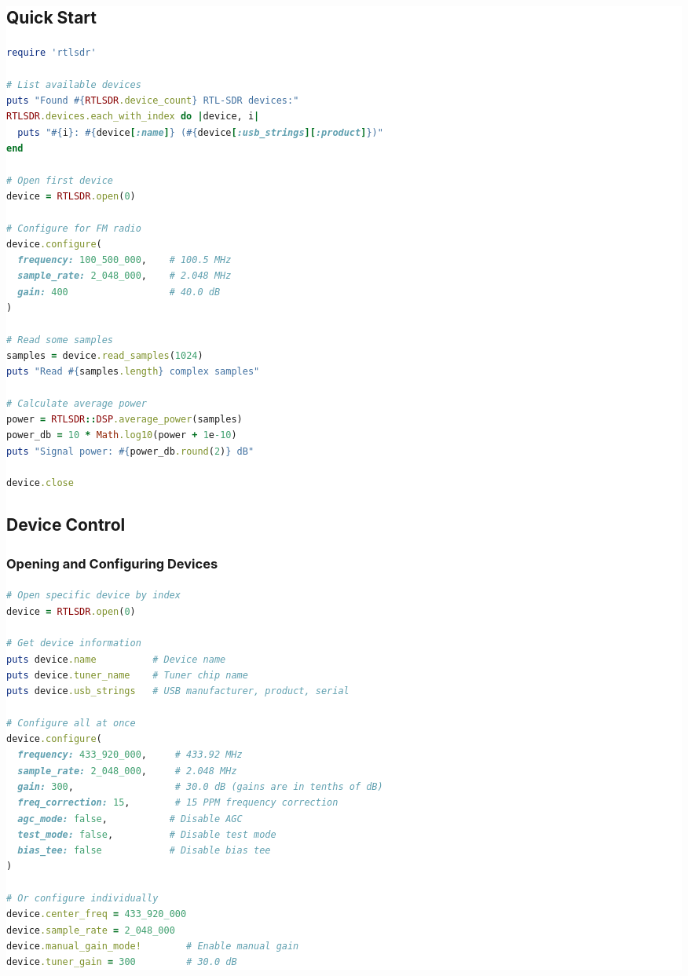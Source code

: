 ## Quick Start

```ruby
require 'rtlsdr'

# List available devices
puts "Found #{RTLSDR.device_count} RTL-SDR devices:"
RTLSDR.devices.each_with_index do |device, i|
  puts "#{i}: #{device[:name]} (#{device[:usb_strings][:product]})"
end

# Open first device
device = RTLSDR.open(0)

# Configure for FM radio
device.configure(
  frequency: 100_500_000,    # 100.5 MHz
  sample_rate: 2_048_000,    # 2.048 MHz
  gain: 400                  # 40.0 dB
)

# Read some samples
samples = device.read_samples(1024)
puts "Read #{samples.length} complex samples"

# Calculate average power
power = RTLSDR::DSP.average_power(samples)
power_db = 10 * Math.log10(power + 1e-10)
puts "Signal power: #{power_db.round(2)} dB"

device.close
```

## Device Control

### Opening and Configuring Devices

```ruby
# Open specific device by index
device = RTLSDR.open(0)

# Get device information
puts device.name          # Device name
puts device.tuner_name    # Tuner chip name
puts device.usb_strings   # USB manufacturer, product, serial

# Configure all at once
device.configure(
  frequency: 433_920_000,     # 433.92 MHz
  sample_rate: 2_048_000,     # 2.048 MHz
  gain: 300,                  # 30.0 dB (gains are in tenths of dB)
  freq_correction: 15,        # 15 PPM frequency correction
  agc_mode: false,           # Disable AGC
  test_mode: false,          # Disable test mode
  bias_tee: false            # Disable bias tee
)

# Or configure individually
device.center_freq = 433_920_000
device.sample_rate = 2_048_000
device.manual_gain_mode!        # Enable manual gain
device.tuner_gain = 300         # 30.0 dB

```